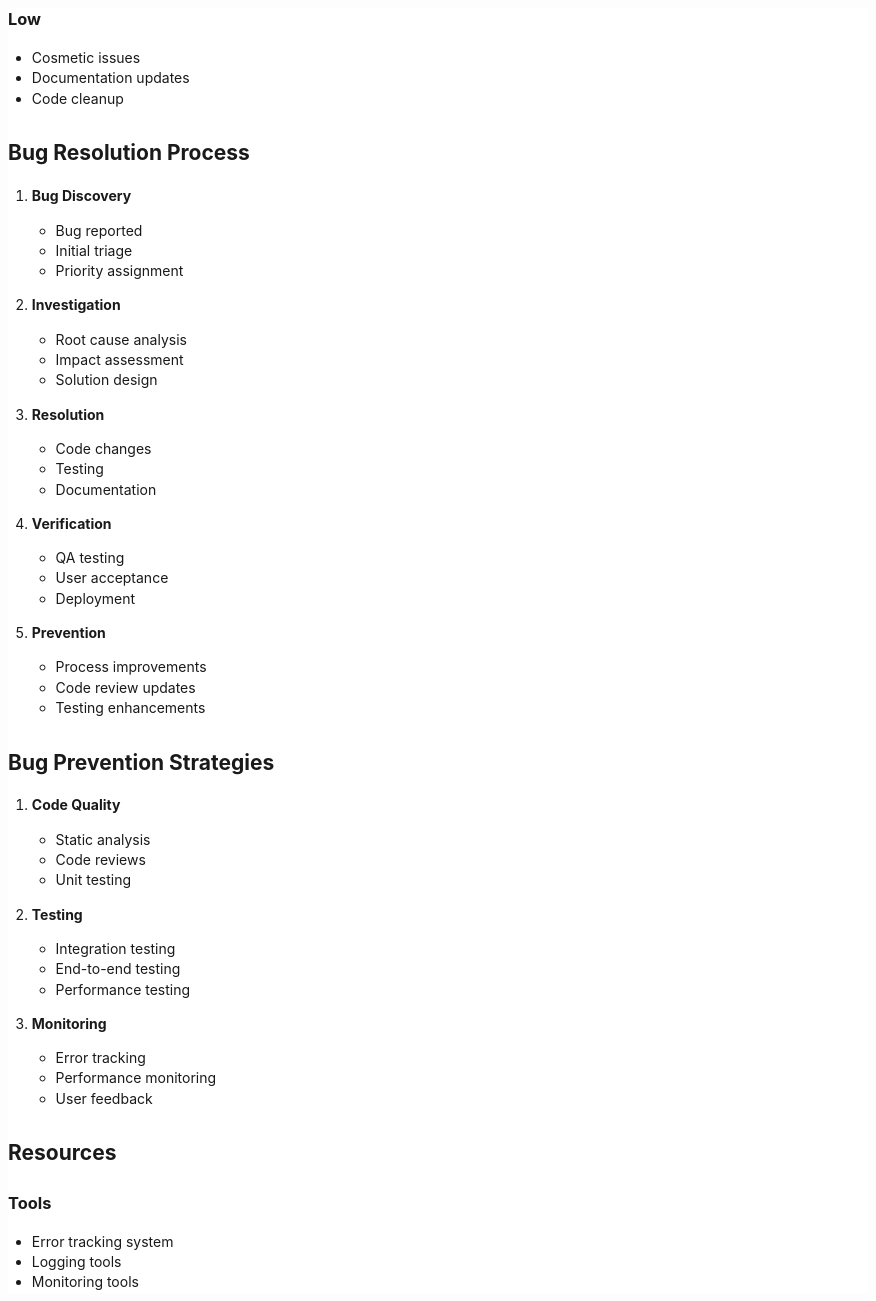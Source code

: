 ### Low
- Cosmetic issues
- Documentation updates
- Code cleanup

## Bug Resolution Process

1. **Bug Discovery**
   - Bug reported
   - Initial triage
   - Priority assignment

2. **Investigation**
   - Root cause analysis
   - Impact assessment
   - Solution design

3. **Resolution**
   - Code changes
   - Testing
   - Documentation

4. **Verification**
   - QA testing
   - User acceptance
   - Deployment

5. **Prevention**
   - Process improvements
   - Code review updates
   - Testing enhancements

## Bug Prevention Strategies

1. **Code Quality**
   - Static analysis
   - Code reviews
   - Unit testing

2. **Testing**
   - Integration testing
   - End-to-end testing
   - Performance testing

3. **Monitoring**
   - Error tracking
   - Performance monitoring
   - User feedback

## Resources

### Tools
- Error tracking system
- Logging tools
- Monitoring tools
